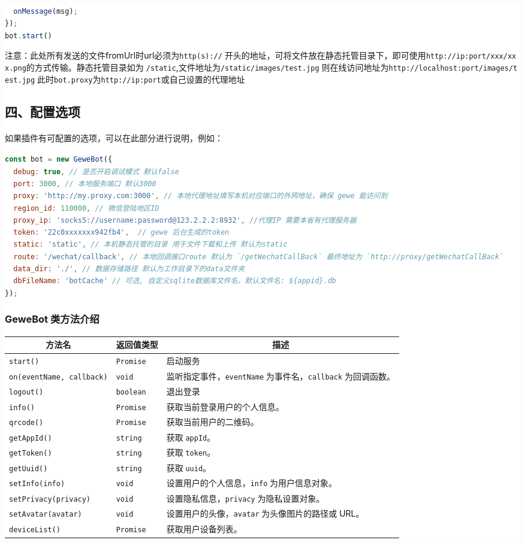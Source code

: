 ```javascript
  onMessage(msg);
});
bot.start()
```

注意：此处所有发送的文件fromUrl时url必须为`http(s)://` 开头的地址，可将文件放在静态托管目录下，即可使用`http://ip:port/xxx/xxx.png`的方式传输。静态托管目录如为 `/static`,文件地址为`/static/images/test.jpg` 则在线访问地址为`http://localhost:port/images/test.jpg` 此时`bot.proxy`为`http://ip:port`或自己设置的代理地址

## 四、配置选项

如果插件有可配置的选项，可以在此部分进行说明，例如：

```javascript
const bot = new GeweBot({
  debug: true, // 是否开启调试模式 默认false
  port: 3000, // 本地服务端口 默认3000
  proxy: 'http://my.proxy.com:3000', // 本地代理地址填写本机对应端口的外网地址，确保 gewe 能访问到
  region_id: 110000, // 微信登陆地区ID
  proxy_ip: 'socks5://username:password@123.2.2.2:8932', //代理IP 需要本省有代理服务器
  token: '22c0xxxxxxx942fb4',  // gewe 后台生成的token
  static: 'static', // 本机静态托管的目录 用于文件下载和上传 默认为static
  route: '/wechat/callback', // 本地回调接口route 默认为 `/getWechatCallBack` 最终地址为 `http://proxy/getWechatCallBack`
  data_dir: './', // 数据存储路径 默认为工作目录下的data文件夹
  dbFileName: 'botCache' // 可选, 自定义sqlite数据库文件名，默认文件名: ${appid}.db
});

```

### GeweBot 类方法介绍

| **方法名**                | **返回值类型** | **描述**                                                 |
|---------------------------|----------------|--------------------------------------------------------|
| `start()`                 | `Promise`      | 启动服务                                                 |
| `on(eventName, callback)` | `void`         | 监听指定事件，`eventName` 为事件名，`callback` 为回调函数。 |
| `logout()`                | `boolean`      | 退出登录                                                 |
| `info()`                  | `Promise`      | 获取当前登录用户的个人信息。                              |
| `qrcode()`                | `Promise`      | 获取当前用户的二维码。                                    |
| `getAppId()`              | `string`       | 获取 `appId`。                                            |
| `getToken()`              | `string`       | 获取 `token`。                                            |
| `getUuid()`               | `string`       | 获取 `uuid`。                                             |
| `setInfo(info)`           | `void`         | 设置用户的个人信息，`info` 为用户信息对象。                |
| `setPrivacy(privacy)`     | `void`         | 设置隐私信息，`privacy` 为隐私设置对象。                   |
| `setAvatar(avatar)`       | `void`         | 设置用户的头像，`avatar` 为头像图片的路径或 URL。          |
| `deviceList()`            | `Promise`      | 获取用户设备列表。                                        |

